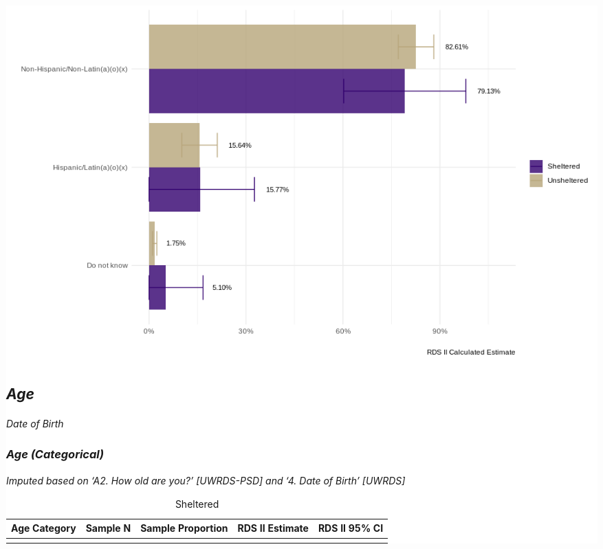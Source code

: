 ![](assets/sheltered_codebook_files/figure-markdown_strict/ethnicity_graph-1.png)

## *Age*

*Date of Birth*

### *Age (Categorical)*

*Imputed based on ‘A2. How old are you?’ [UWRDS-PSD] and ‘4. Date of
Birth’ [UWRDS]*

<div class="col2">
<table class="table table-striped" style="margin-left: auto; margin-right: auto;">
<caption>
Sheltered
</caption>
<thead>
<tr>
<th style="text-align:left;">
Age Category
</th>
<th style="text-align:right;">
Sample N
</th>
<th style="text-align:left;">
Sample Proportion
</th>
<th style="text-align:left;">
RDS II Estimate
</th>
<th style="text-align:left;">
RDS II 95% CI
</th>
</tr>
</thead>
<tbody>
<tr>
<td style="text-align:left;">